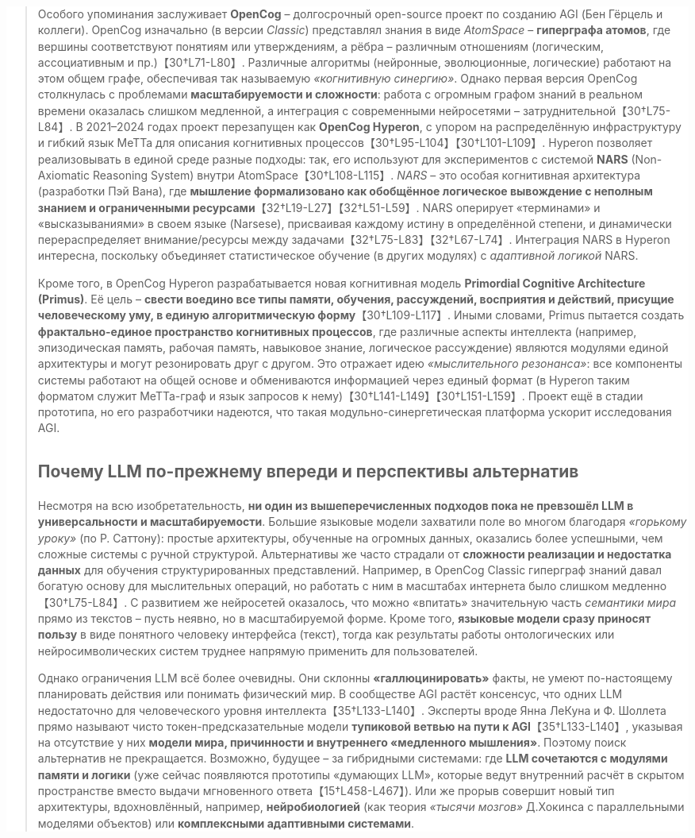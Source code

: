 > Особого упоминания заслуживает **OpenCog** – долгосрочный open-source проект по созданию AGI (Бен Гёрцель и коллеги). OpenCog изначально (в версии *Classic*) представлял знания в виде *AtomSpace* – **гиперграфа атомов**, где вершины соответствуют понятиям или утверждениям, а рёбра – различным отношениям (логическим, ассоциативным и пр.)【30†L71-L80】. Различные алгоритмы (нейронные, эволюционные, логические) работают на этом общем графе, обеспечивая так называемую *«когнитивную синергию»*. Однако первая версия OpenCog столкнулась с проблемами **масштабируемости и сложности**: работа с огромным графом знаний в реальном времени оказалась слишком медленной, а интеграция с современными нейросетями – затруднительной【30†L75-L84】. В 2021–2024 годах проект перезапущен как **OpenCog Hyperon**, с упором на распределённую инфраструктуру и гибкий язык MeTTa для описания когнитивных процессов【30†L95-L104】【30†L101-L109】. Hyperon позволяет реализовывать в единой среде разные подходы: так, его используют для экспериментов с системой **NARS** (Non-Axiomatic Reasoning System) внутри AtomSpace【30†L108-L115】. *NARS* – это особая когнитивная архитектура (разработки Пэй Вана), где **мышление формализовано как обобщённое логическое вывождение с неполным знанием и ограниченными ресурсами**【32†L19-L27】【32†L51-L59】. NARS оперирует «терминами» и «высказываниями» в своем языке (Narsese), присваивая каждому истину в определённой степени, и динамически перераспределяет внимание/ресурсы между задачами【32†L75-L83】【32†L67-L74】. Интеграция NARS в Hyperon интересна, поскольку объединяет статистическое обучение (в других модулях) с *адаптивной логикой* NARS.
> 
> Кроме того, в OpenCog Hyperon разрабатывается новая когнитивная модель **Primordial Cognitive Architecture (Primus)**. Её цель – **свести воедино все типы памяти, обучения, рассуждений, восприятия и действий, присущие человеческому уму, в единую алгоритмическую форму**【30†L109-L117】. Иными словами, Primus пытается создать **фрактально-единое пространство когнитивных процессов**, где различные аспекты интеллекта (например, эпизодическая память, рабочая память, навыковое знание, логическое рассуждение) являются модулями единой архитектуры и могут резонировать друг с другом. Это отражает идею *«мыслительного резонанса»*: все компоненты системы работают на общей основе и обмениваются информацией через единый формат (в Hyperon таким форматом служит MeTTa-граф и язык запросов к нему)【30†L141-L149】【30†L151-L159】. Проект ещё в стадии прототипа, но его разработчики надеются, что такая модульно-синергетическая платформа ускорит исследования AGI. 
> 
> ## Почему LLM по-прежнему впереди и перспективы альтернатив
> 
> Несмотря на всю изобретательность, **ни один из вышеперечисленных подходов пока не превзошёл LLM в универсальности и масштабируемости**. Большие языковые модели захватили поле во многом благодаря *«горькому уроку»* (по Р. Саттону): простые архитектуры, обученные на огромных данных, оказались более успешными, чем сложные системы с ручной структурой. Альтернативы же часто страдали от **сложности реализации и недостатка данных** для обучения структурированных представлений. Например, в OpenCog Classic гиперграф знаний давал богатую основу для мыслительных операций, но работать с ним в масштабах интернета было слишком медленно【30†L75-L84】. С развитием же нейросетей оказалось, что можно «впитать» значительную часть *семантики мира* прямо из текстов – пусть неявно, но в масштабируемой форме. Кроме того, **языковые модели сразу приносят пользу** в виде понятного человеку интерфейса (текст), тогда как результаты работы онтологических или нейросимволических систем труднее напрямую применить для пользователей.
> 
> Однако ограничения LLM всё более очевидны. Они склонны **«галлюцинировать»** факты, не умеют по-настоящему планировать действия или понимать физический мир. В сообществе AGI растёт консенсус, что одних LLM недостаточно для человеческого уровня интеллекта【35†L133-L140】. Эксперты вроде Янна ЛеКуна и Ф. Шоллета прямо называют чисто токен-предсказательные модели **тупиковой ветвью на пути к AGI**【35†L133-L140】, указывая на отсутствие у них **модели мира, причинности и внутреннего «медленного мышления»**. Поэтому поиск альтернатив не прекращается. Возможно, будущее – за гибридными системами: где **LLM сочетаются с модулями памяти и логики** (уже сейчас появляются прототипы «думающих LLM», которые ведут внутренний расчёт в скрытом пространстве вместо выдачи мгновенного ответа【15†L458-L467】). Или же прорыв совершит новый тип архитектуры, вдохновлённый, например, **нейробиологией** (как теория *«тысячи мозгов»* Д.Хокинса с параллельными моделями объектов) или **комплексными адаптивными системами**. 
> 
